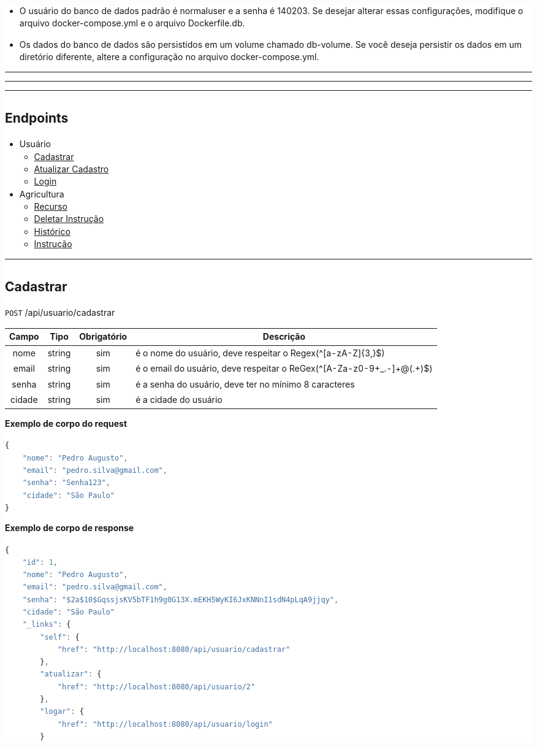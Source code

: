 - O usuário do banco de dados padrão é normaluser e a senha é 140203. Se desejar alterar essas configurações, modifique o arquivo docker-compose.yml e o arquivo Dockerfile.db.

- Os dados do banco de dados são persistidos em um volume chamado db-volume. Se você deseja persistir os dados em um diretório diferente, altere a configuração no arquivo docker-compose.yml.

---
---

---

## Endpoints
- Usuário
  - [Cadastrar](#cadastrar)
  - [Atualizar Cadastro](#atualizar-cadastro)
  - [Login](#login)
- Agricultura
  - [Recurso](#recurso)
  - [Deletar Instrução](#deletar-instrução)
  - [Histórico](#histórico)
  - [Instrução](#instrução)

---

## Cadastrar
`POST` /api/usuario/cadastrar

| Campo | Tipo | Obrigatório | Descrição
|:-------:|:------:|:-------------:|--
| nome | string | sim | é o nome do usuário, deve respeitar o Regex(^[a-zA-Z]{3,}$)
| email | string | sim | é o email do usuário, deve respeitar o ReGex(^[A-Za-z0-9+_.-]+@(.+)$)
| senha | string | sim | é a senha do usuário, deve ter no mínimo 8 caracteres
| cidade | string | sim | é a cidade do usuário


**Exemplo de corpo do request**
```js
{
	"nome": "Pedro Augusto",
	"email": "pedro.silva@gmail.com",
	"senha": "Senha123",
	"cidade": "São Paulo"
}
```

**Exemplo de corpo de response**
```js
{
    "id": 1,
    "nome": "Pedro Augusto",
    "email": "pedro.silva@gmail.com",
    "senha": "$2a$10$GqssjsKV5bTF1h9g0G13X.mEKH5WyKI6JxKNNnI1sdN4pLqA9jjqy",
    "cidade": "São Paulo"
    "_links": {
        "self": {
            "href": "http://localhost:8080/api/usuario/cadastrar"
        },
        "atualizar": {
            "href": "http://localhost:8080/api/usuario/2"
        },
        "logar": {
            "href": "http://localhost:8080/api/usuario/login"
        }
```